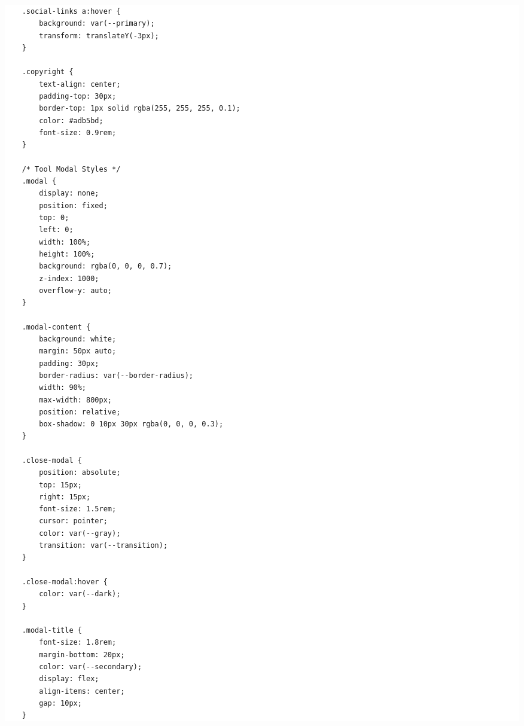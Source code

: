         .social-links a:hover {
            background: var(--primary);
            transform: translateY(-3px);
        }

        .copyright {
            text-align: center;
            padding-top: 30px;
            border-top: 1px solid rgba(255, 255, 255, 0.1);
            color: #adb5bd;
            font-size: 0.9rem;
        }

        /* Tool Modal Styles */
        .modal {
            display: none;
            position: fixed;
            top: 0;
            left: 0;
            width: 100%;
            height: 100%;
            background: rgba(0, 0, 0, 0.7);
            z-index: 1000;
            overflow-y: auto;
        }

        .modal-content {
            background: white;
            margin: 50px auto;
            padding: 30px;
            border-radius: var(--border-radius);
            width: 90%;
            max-width: 800px;
            position: relative;
            box-shadow: 0 10px 30px rgba(0, 0, 0, 0.3);
        }

        .close-modal {
            position: absolute;
            top: 15px;
            right: 15px;
            font-size: 1.5rem;
            cursor: pointer;
            color: var(--gray);
            transition: var(--transition);
        }

        .close-modal:hover {
            color: var(--dark);
        }

        .modal-title {
            font-size: 1.8rem;
            margin-bottom: 20px;
            color: var(--secondary);
            display: flex;
            align-items: center;
            gap: 10px;
        }
